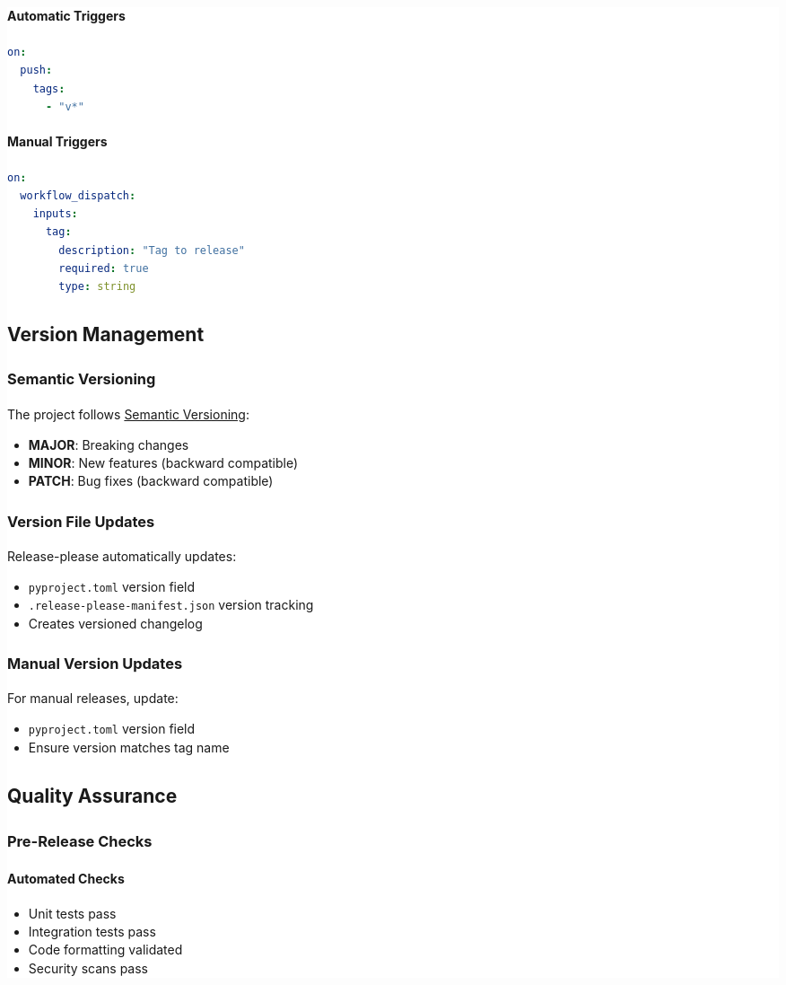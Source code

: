 #### Automatic Triggers

```yaml
on:
  push:
    tags:
      - "v*"
```

#### Manual Triggers

```yaml
on:
  workflow_dispatch:
    inputs:
      tag:
        description: "Tag to release"
        required: true
        type: string
```

## Version Management

### Semantic Versioning

The project follows [Semantic Versioning](https://semver.org/):

- **MAJOR**: Breaking changes
- **MINOR**: New features (backward compatible)
- **PATCH**: Bug fixes (backward compatible)

### Version File Updates

Release-please automatically updates:

- `pyproject.toml` version field
- `.release-please-manifest.json` version tracking
- Creates versioned changelog

### Manual Version Updates

For manual releases, update:

- `pyproject.toml` version field
- Ensure version matches tag name

## Quality Assurance

### Pre-Release Checks

#### Automated Checks

- Unit tests pass
- Integration tests pass
- Code formatting validated
- Security scans pass

